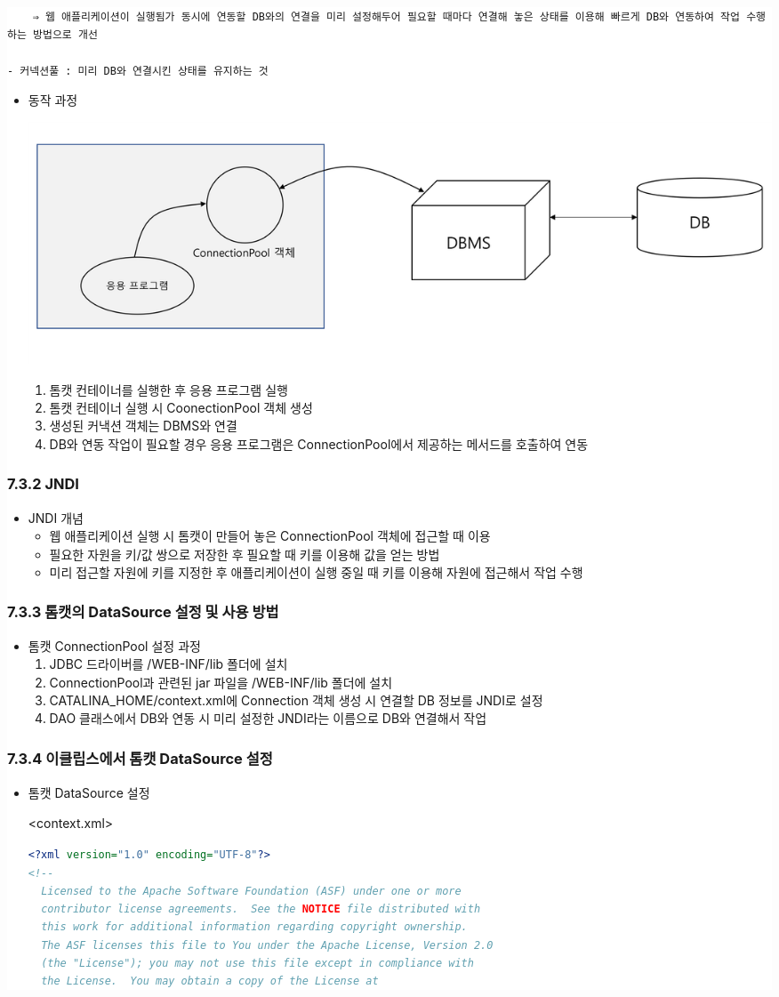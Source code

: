         ⇒ 웹 애플리케이션이 실행됨가 동시에 연동할 DB와의 연결을 미리 설정해두어 필요할 때마다 연결해 놓은 상태를 이용해 빠르게 DB와 연동하여 작업 수행하는 방법으로 개선
        
    - 커넥션풀 : 미리 DB와 연결시킨 상태를 유지하는 것
- 동작 과정
  
    ![Chapter_7_Picture_6](md-images/Chapter_7_Picture_6.png)
    
    1. 톰캣 컨테이너를 실행한 후 응용 프로그램 실행
    2. 톰캣 컨테이너 실행 시 CoonectionPool 객체 생성
    3. 생성된 커낵션 객체는 DBMS와 연결
    4. DB와 연동 작업이 필요할 경우 응용 프로그램은 ConnectionPool에서 제공하는 메서드를 호출하여 연동

### 7.3.2 JNDI

- JNDI 개념
    - 웹 애플리케이션 실행 시 톰캣이 만들어 놓은 ConnectionPool 객체에 접근할 때 이용
    - 필요한 자원을 키/값 쌍으로 저장한 후 필요할 때 키를 이용해 값을 얻는 방법
    - 미리 접근할 자원에 키를 지정한 후 애플리케이션이 실행 중일 때 키를 이용해 자원에 접근해서 작업 수행

### 7.3.3 톰캣의 DataSource 설정 및 사용 방법

- 톰캣 ConnectionPool 설정 과정
    1. JDBC 드라이버를 /WEB-INF/lib 폴더에 설치
    2. ConnectionPool과 관련된 jar 파일을 /WEB-INF/lib 폴더에 설치
    3. CATALINA_HOME/context.xml에 Connection 객체 생성 시 연결할 DB 정보를 JNDI로 설정
    4. DAO 클래스에서 DB와 연동 시 미리 설정한 JNDI라는 이름으로 DB와 연결해서 작업

### 7.3.4 이클립스에서 톰캣 DataSource 설정

- 톰캣 DataSource 설정
  
    <context.xml>
    
    ```xml
    <?xml version="1.0" encoding="UTF-8"?>
    <!--
      Licensed to the Apache Software Foundation (ASF) under one or more
      contributor license agreements.  See the NOTICE file distributed with
      this work for additional information regarding copyright ownership.
      The ASF licenses this file to You under the Apache License, Version 2.0
      (the "License"); you may not use this file except in compliance with
      the License.  You may obtain a copy of the License at
    